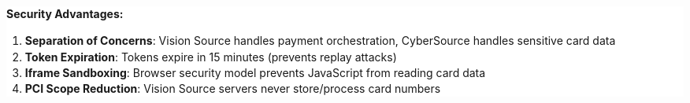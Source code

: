 **Security Advantages:**

1. **Separation of Concerns**: Vision Source handles payment orchestration,
   CyberSource handles sensitive card data
2. **Token Expiration**: Tokens expire in 15 minutes (prevents replay attacks)
3. **Iframe Sandboxing**: Browser security model prevents JavaScript from
   reading card data
4. **PCI Scope Reduction**: Vision Source servers never store/process card
   numbers
